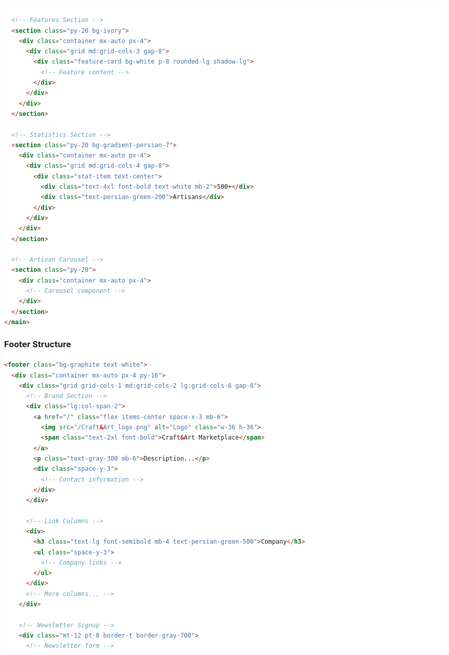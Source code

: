 ```html
  
  <!-- Features Section -->
  <section class="py-20 bg-ivory">
    <div class="container mx-auto px-4">
      <div class="grid md:grid-cols-3 gap-8">
        <div class="feature-card bg-white p-8 rounded-lg shadow-lg">
          <!-- Feature content -->
        </div>
      </div>
    </div>
  </section>
  
  <!-- Statistics Section -->
  <section class="py-20 bg-gradient-persian-7">
    <div class="container mx-auto px-4">
      <div class="grid md:grid-cols-4 gap-8">
        <div class="stat-item text-center">
          <div class="text-4xl font-bold text-white mb-2">500+</div>
          <div class="text-persian-green-200">Artisans</div>
        </div>
      </div>
    </div>
  </section>
  
  <!-- Artisan Carousel -->
  <section class="py-20">
    <div class="container mx-auto px-4">
      <!-- Carousel component -->
    </div>
  </section>
</main>
```

### Footer Structure
```html
<footer class="bg-graphite text-white">
  <div class="container mx-auto px-4 py-16">
    <div class="grid grid-cols-1 md:grid-cols-2 lg:grid-cols-6 gap-8">
      <!-- Brand Section -->
      <div class="lg:col-span-2">
        <a href="/" class="flex items-center space-x-3 mb-6">
          <img src="/Craft&Art_logo.png" alt="Logo" class="w-36 h-36">
          <span class="text-2xl font-bold">Craft&Art Marketplace</span>
        </a>
        <p class="text-gray-300 mb-6">Description...</p>
        <div class="space-y-3">
          <!-- Contact information -->
        </div>
      </div>
      
      <!-- Link Columns -->
      <div>
        <h3 class="text-lg font-semibold mb-4 text-persian-green-500">Company</h3>
        <ul class="space-y-3">
          <!-- Company links -->
        </ul>
      </div>
      <!-- More columns... -->
    </div>
    
    <!-- Newsletter Signup -->
    <div class="mt-12 pt-8 border-t border-gray-700">
      <!-- Newsletter form -->
```
